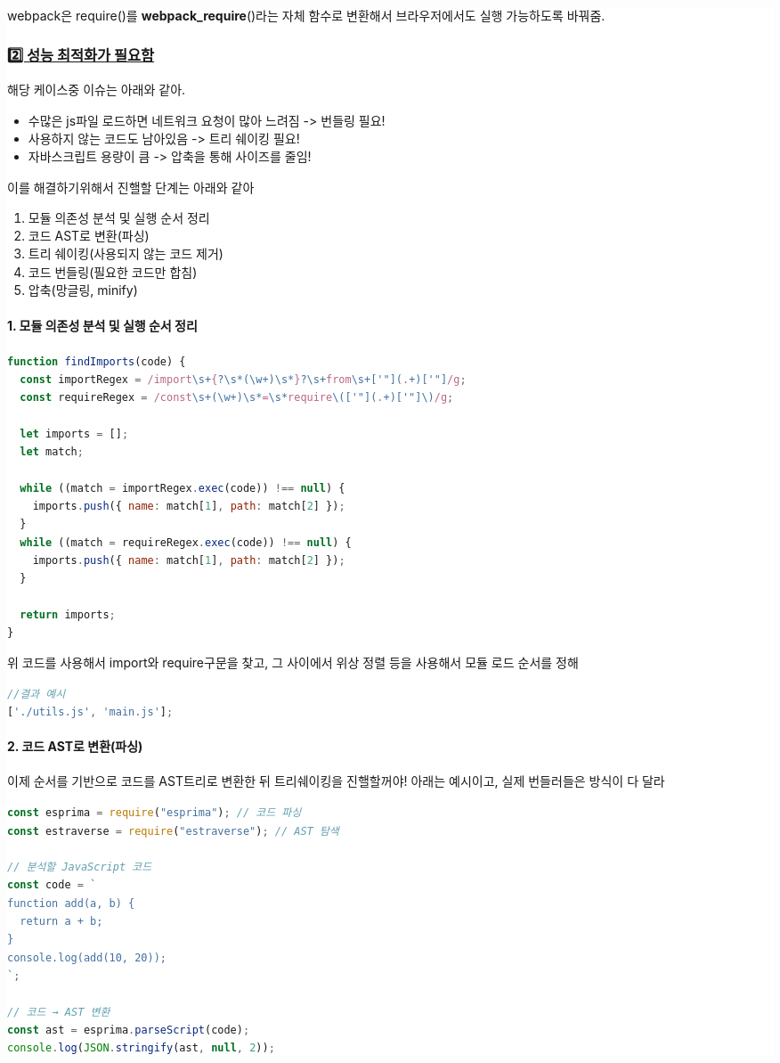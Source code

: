 webpack은 require()를 **webpack_require**()라는 자체 함수로 변환해서 브라우저에서도 실행 가능하도록 바꿔줌.

### [2️⃣ 성능 최적화가 필요함](#1️⃣-성능-최적화가-필요함)

해당 케이스중 이슈는 아래와 같아.

- 수많은 js파일 로드하면 네트워크 요청이 많아 느려짐
  -> 번들링 필요!
- 사용하지 않는 코드도 남아있음
  -> 트리 쉐이킹 필요!
- 자바스크립트 용량이 큼
  -> 압축을 통해 사이즈를 줄임!

이를 해결하기위해서 진핼할 단계는 아래와 같아

1. 모듈 의존성 분석 및 실행 순서 정리
2. 코드 AST로 변환(파싱)
3. 트리 쉐이킹(사용되지 않는 코드 제거)
4. 코드 번들링(필요한 코드만 합침)
5. 압축(망글링, minify)

#### 1. 모듈 의존성 분석 및 실행 순서 정리

```javascript
function findImports(code) {
  const importRegex = /import\s+{?\s*(\w+)\s*}?\s+from\s+['"](.+)['"]/g;
  const requireRegex = /const\s+(\w+)\s*=\s*require\(['"](.+)['"]\)/g;

  let imports = [];
  let match;

  while ((match = importRegex.exec(code)) !== null) {
    imports.push({ name: match[1], path: match[2] });
  }
  while ((match = requireRegex.exec(code)) !== null) {
    imports.push({ name: match[1], path: match[2] });
  }

  return imports;
}
```

위 코드를 사용해서 import와 require구문을 찾고, 그 사이에서 위상 정렬 등을 사용해서 모듈 로드 순서를 정해

```javascript
//결과 예시
['./utils.js', 'main.js'];
```

#### 2. 코드 AST로 변환(파싱)

이제 순서를 기반으로 코드를 AST트리로 변환한 뒤 트리쉐이킹을 진핼할꺼야! 아래는 예시이고, 실제 번들러들은 방식이 다 달라

```javascript
const esprima = require("esprima"); // 코드 파싱
const estraverse = require("estraverse"); // AST 탐색

// 분석할 JavaScript 코드
const code = `
function add(a, b) {
  return a + b;
}
console.log(add(10, 20));
`;

// 코드 → AST 변환
const ast = esprima.parseScript(code);
console.log(JSON.stringify(ast, null, 2));
```